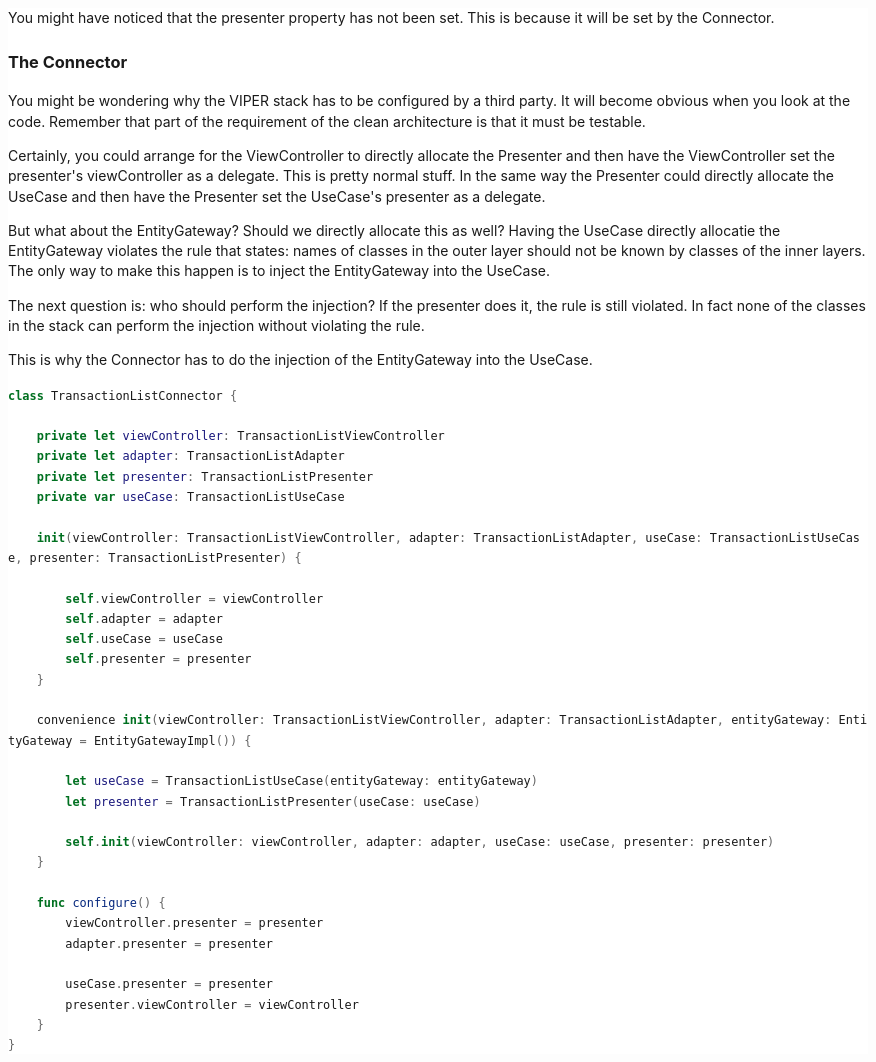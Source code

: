 You might have noticed that the presenter property has not been set. This is because it will be set by the Connector.

### The Connector

You might be wondering why the VIPER stack has to be configured by a third party. It will become obvious when you look at the code. Remember that part of the requirement of the clean architecture is that it must be testable. 

Certainly, you could arrange for the ViewController to directly allocate the Presenter and then have the ViewController set the presenter's viewController as a delegate. This is pretty normal stuff. In the same way the Presenter could directly allocate the UseCase and then have the Presenter set the UseCase's presenter as a delegate. 

But what about the EntityGateway? Should we directly allocate this as well? Having the UseCase directly allocatie the EntityGateway violates the rule that states: names of classes in the outer layer should not be known by classes of the inner layers. The only way to make this happen is to inject the EntityGateway into the UseCase. 

The next question is: who should perform the injection? If the presenter does it, the rule is still violated. In fact none of the classes in the stack can perform the injection without violating the rule.

This is why the Connector has to do the injection of the EntityGateway into the UseCase.

```swift
class TransactionListConnector {
    
    private let viewController: TransactionListViewController
    private let adapter: TransactionListAdapter
    private let presenter: TransactionListPresenter
    private var useCase: TransactionListUseCase
    
    init(viewController: TransactionListViewController, adapter: TransactionListAdapter, useCase: TransactionListUseCase, presenter: TransactionListPresenter) {
        
        self.viewController = viewController
        self.adapter = adapter
        self.useCase = useCase
        self.presenter = presenter
    }
    
    convenience init(viewController: TransactionListViewController, adapter: TransactionListAdapter, entityGateway: EntityGateway = EntityGatewayImpl()) {
        
        let useCase = TransactionListUseCase(entityGateway: entityGateway)
        let presenter = TransactionListPresenter(useCase: useCase)
        
        self.init(viewController: viewController, adapter: adapter, useCase: useCase, presenter: presenter)
    }
    
    func configure() {
        viewController.presenter = presenter
        adapter.presenter = presenter

        useCase.presenter = presenter
        presenter.viewController = viewController
    }
}
```
